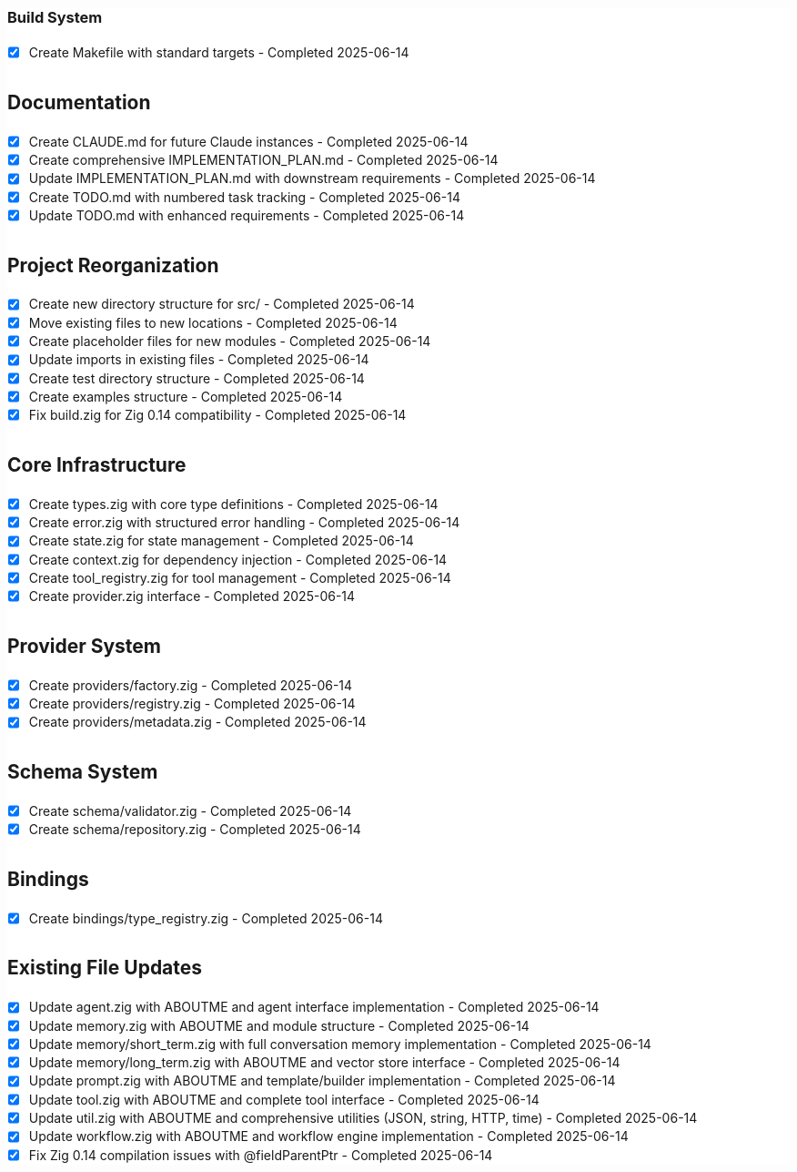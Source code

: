 ### Build System
- [x] Create Makefile with standard targets - Completed 2025-06-14

## Documentation
- [x] Create CLAUDE.md for future Claude instances - Completed 2025-06-14
- [x] Create comprehensive IMPLEMENTATION_PLAN.md - Completed 2025-06-14
- [x] Update IMPLEMENTATION_PLAN.md with downstream requirements - Completed 2025-06-14
- [x] Create TODO.md with numbered task tracking - Completed 2025-06-14
- [x] Update TODO.md with enhanced requirements - Completed 2025-06-14

## Project Reorganization
- [x] Create new directory structure for src/ - Completed 2025-06-14
- [x] Move existing files to new locations - Completed 2025-06-14
- [x] Create placeholder files for new modules - Completed 2025-06-14
- [x] Update imports in existing files - Completed 2025-06-14
- [x] Create test directory structure - Completed 2025-06-14
- [x] Create examples structure - Completed 2025-06-14
- [x] Fix build.zig for Zig 0.14 compatibility - Completed 2025-06-14

## Core Infrastructure
- [x] Create types.zig with core type definitions - Completed 2025-06-14
- [x] Create error.zig with structured error handling - Completed 2025-06-14
- [x] Create state.zig for state management - Completed 2025-06-14
- [x] Create context.zig for dependency injection - Completed 2025-06-14
- [x] Create tool_registry.zig for tool management - Completed 2025-06-14
- [x] Create provider.zig interface - Completed 2025-06-14

## Provider System
- [x] Create providers/factory.zig - Completed 2025-06-14
- [x] Create providers/registry.zig - Completed 2025-06-14
- [x] Create providers/metadata.zig - Completed 2025-06-14

## Schema System
- [x] Create schema/validator.zig - Completed 2025-06-14
- [x] Create schema/repository.zig - Completed 2025-06-14

## Bindings
- [x] Create bindings/type_registry.zig - Completed 2025-06-14

## Existing File Updates
- [x] Update agent.zig with ABOUTME and agent interface implementation - Completed 2025-06-14
- [x] Update memory.zig with ABOUTME and module structure - Completed 2025-06-14
- [x] Update memory/short_term.zig with full conversation memory implementation - Completed 2025-06-14
- [x] Update memory/long_term.zig with ABOUTME and vector store interface - Completed 2025-06-14
- [x] Update prompt.zig with ABOUTME and template/builder implementation - Completed 2025-06-14
- [x] Update tool.zig with ABOUTME and complete tool interface - Completed 2025-06-14
- [x] Update util.zig with ABOUTME and comprehensive utilities (JSON, string, HTTP, time) - Completed 2025-06-14
- [x] Update workflow.zig with ABOUTME and workflow engine implementation - Completed 2025-06-14
- [x] Fix Zig 0.14 compilation issues with @fieldParentPtr - Completed 2025-06-14
